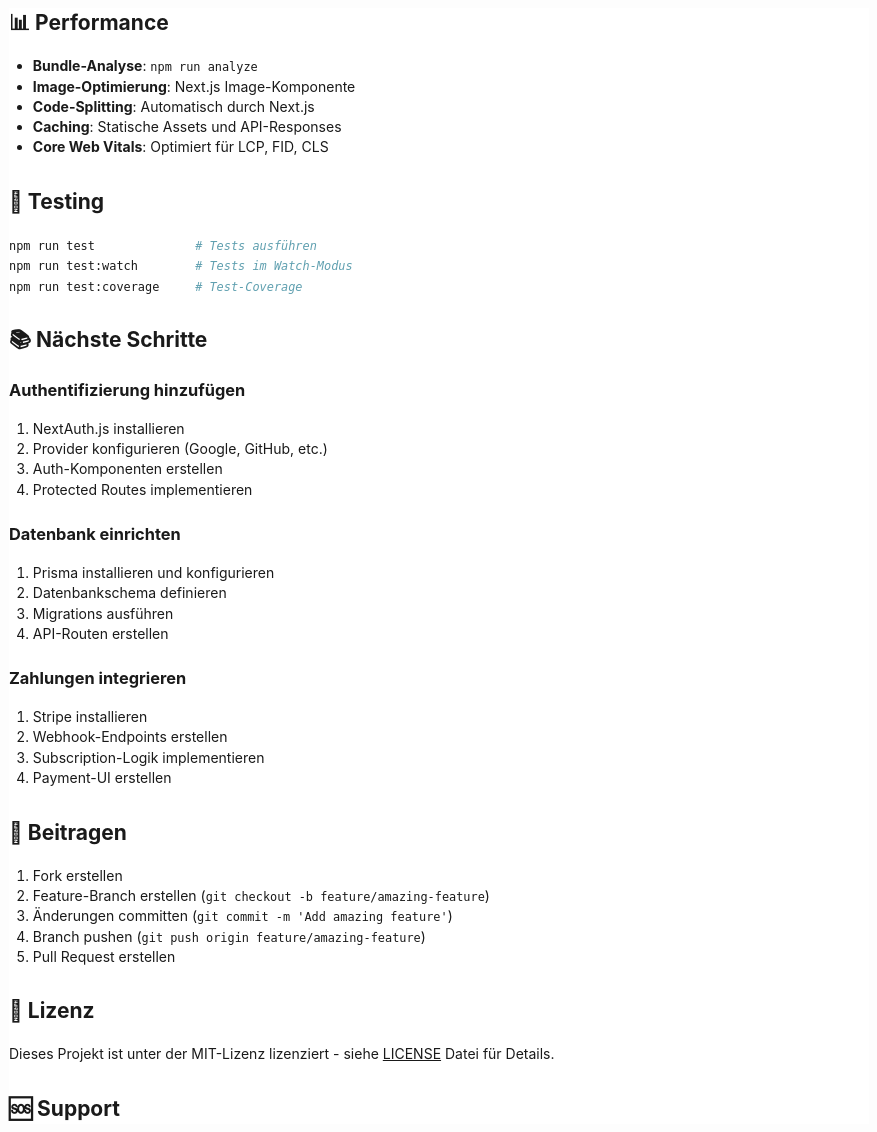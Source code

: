 ## 📊 Performance

- **Bundle-Analyse**: `npm run analyze`
- **Image-Optimierung**: Next.js Image-Komponente
- **Code-Splitting**: Automatisch durch Next.js
- **Caching**: Statische Assets und API-Responses
- **Core Web Vitals**: Optimiert für LCP, FID, CLS

## 🧪 Testing

```bash
npm run test              # Tests ausführen
npm run test:watch        # Tests im Watch-Modus
npm run test:coverage     # Test-Coverage
```

## 📚 Nächste Schritte

### Authentifizierung hinzufügen
1. NextAuth.js installieren
2. Provider konfigurieren (Google, GitHub, etc.)
3. Auth-Komponenten erstellen
4. Protected Routes implementieren

### Datenbank einrichten
1. Prisma installieren und konfigurieren
2. Datenbankschema definieren
3. Migrations ausführen
4. API-Routen erstellen

### Zahlungen integrieren
1. Stripe installieren
2. Webhook-Endpoints erstellen
3. Subscription-Logik implementieren
4. Payment-UI erstellen

## 🤝 Beitragen

1. Fork erstellen
2. Feature-Branch erstellen (`git checkout -b feature/amazing-feature`)
3. Änderungen committen (`git commit -m 'Add amazing feature'`)
4. Branch pushen (`git push origin feature/amazing-feature`)
5. Pull Request erstellen

## 📄 Lizenz

Dieses Projekt ist unter der MIT-Lizenz lizenziert - siehe [LICENSE](LICENSE) Datei für Details.

## 🆘 Support
